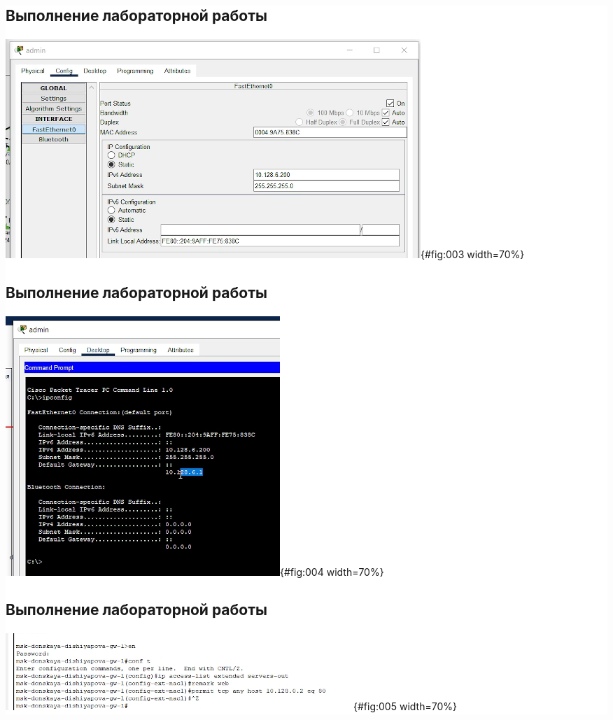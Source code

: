 
## Выполнение лабораторной работы

![Задание gateway-адреса и адреса DNS-сервера ноутбуку admin](image/2.png){#fig:003 width=70%}

## Выполнение лабораторной работы

![Проверка работоспособности соединения ноутбука admin](image/4.png){#fig:004 width=70%}

## Выполнение лабораторной работы
  
![Настройка доступа к web-серверу по порту tcp 80](image/5.png){#fig:005 width=70%}
